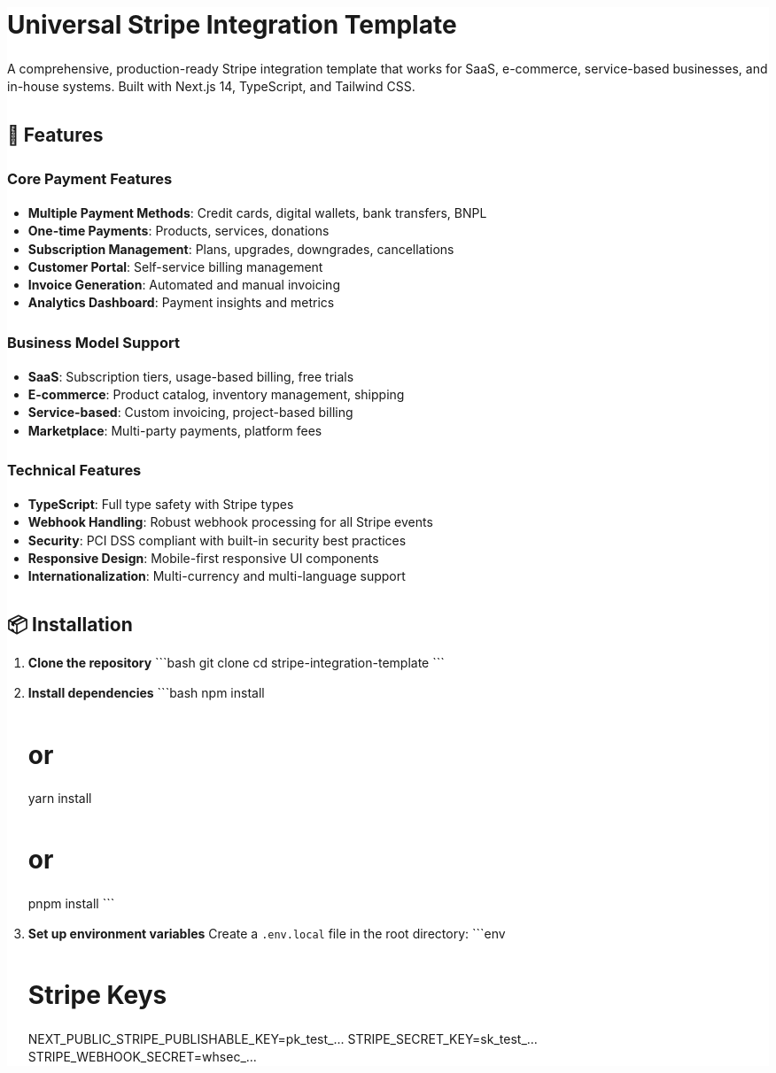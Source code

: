 # Universal Stripe Integration Template

A comprehensive, production-ready Stripe integration template that works for SaaS, e-commerce, service-based businesses, and in-house systems. Built with Next.js 14, TypeScript, and Tailwind CSS.

## 🚀 Features

### Core Payment Features
- **Multiple Payment Methods**: Credit cards, digital wallets, bank transfers, BNPL
- **One-time Payments**: Products, services, donations
- **Subscription Management**: Plans, upgrades, downgrades, cancellations
- **Customer Portal**: Self-service billing management
- **Invoice Generation**: Automated and manual invoicing
- **Analytics Dashboard**: Payment insights and metrics

### Business Model Support
- **SaaS**: Subscription tiers, usage-based billing, free trials
- **E-commerce**: Product catalog, inventory management, shipping
- **Service-based**: Custom invoicing, project-based billing
- **Marketplace**: Multi-party payments, platform fees

### Technical Features
- **TypeScript**: Full type safety with Stripe types
- **Webhook Handling**: Robust webhook processing for all Stripe events
- **Security**: PCI DSS compliant with built-in security best practices
- **Responsive Design**: Mobile-first responsive UI components
- **Internationalization**: Multi-currency and multi-language support

## 📦 Installation

1. **Clone the repository**
   \`\`\`bash
   git clone <repository-url>
   cd stripe-integration-template
   \`\`\`

2. **Install dependencies**
   \`\`\`bash
   npm install
   # or
   yarn install
   # or
   pnpm install
   \`\`\`

3. **Set up environment variables**
   Create a `.env.local` file in the root directory:
   \`\`\`env
   # Stripe Keys
   NEXT_PUBLIC_STRIPE_PUBLISHABLE_KEY=pk_test_...
   STRIPE_SECRET_KEY=sk_test_...
   STRIPE_WEBHOOK_SECRET=whsec_...
   
